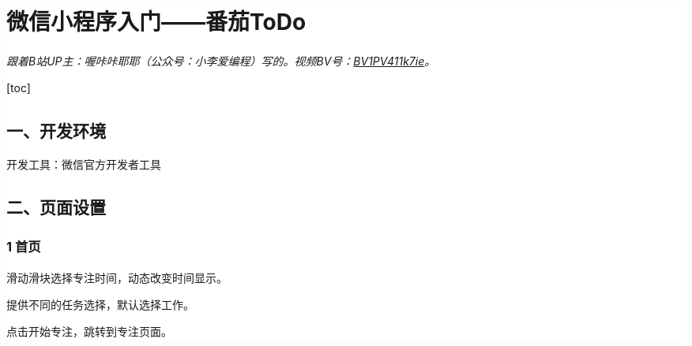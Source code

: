 # 微信小程序入门——番茄ToDo

*跟着B站UP主：喔咔咔耶耶（公众号：小李爱编程）写的。视频BV号：[BV1PV411k7ie](https://www.bilibili.com/video/BV1PV411k7ie)。*

[toc]

## 一、开发环境

开发工具：微信官方开发者工具

## 二、页面设置

### 1 首页

滑动滑块选择专注时间，动态改变时间显示。

提供不同的任务选择，默认选择工作。

点击开始专注，跳转到专注页面。

